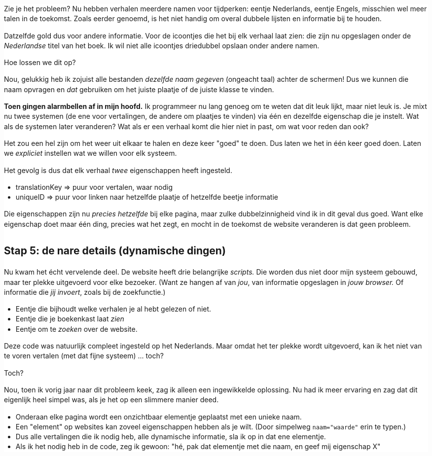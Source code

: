 Zie je het probleem? Nu hebben verhalen meerdere namen voor tijdperken: eentje Nederlands, eentje Engels, misschien wel meer talen in de toekomst. Zoals eerder genoemd, is het niet handig om overal dubbele lijsten en informatie bij te houden.

Datzelfde gold dus voor andere informatie. Voor de icoontjes die het bij elk verhaal laat zien: die zijn nu opgeslagen onder de _Nederlandse_ titel van het boek. Ik wil niet alle icoontjes driedubbel opslaan onder andere namen.

Hoe lossen we dit op? 

Nou, gelukkig heb ik zojuist alle bestanden _dezelfde naam gegeven_ (ongeacht taal) achter de schermen! Dus we kunnen die naam opvragen en _dat_ gebruiken om het juiste plaatje of de juiste klasse te vinden.

**Toen gingen alarmbellen af in mijn hoofd.** Ik programmeer nu lang genoeg om te weten dat dit leuk lijkt, maar niet leuk is. Je mixt nu twee systemen (de ene voor vertalingen, de andere om plaatjes te vinden) via één en dezelfde eigenschap die je instelt. Wat als de systemen later veranderen? Wat als er een verhaal komt die hier niet in past, om wat voor reden dan ook?

Het zou een hel zijn om het weer uit elkaar te halen en deze keer "goed" te doen. Dus laten we het in één keer goed doen. Laten we _expliciet_ instellen wat we willen voor elk systeem.

Het gevolg is dus dat elk verhaal _twee_ eigenschappen heeft ingesteld.

  * translationKey => puur voor vertalen, waar nodig
  * uniqueID => puur voor linken naar hetzelfde plaatje of hetzelfde beetje informatie

Die eigenschappen zijn nu _precies hetzelfde_ bij elke pagina, maar zulke dubbelzinnigheid vind ik in dit geval dus goed. Want elke eigenschap doet maar één ding, precies wat het zegt, en mocht in de toekomst de website veranderen is dat geen probleem.

## Stap 5: de nare details (dynamische dingen)

Nu kwam het écht vervelende deel. De website heeft drie belangrijke _scripts._ Die worden dus niet door mijn systeem gebouwd, maar ter plekke uitgevoerd voor elke bezoeker. (Want ze hangen af van _jou_, van informatie opgeslagen in _jouw browser._ Of informatie die _jij invoert_, zoals bij de zoekfunctie.)

  * Eentje die bijhoudt welke verhalen je al hebt gelezen of niet.
  * Eentje die je boekenkast laat _zien_
  * Eentje om te _zoeken_ over de website.

Deze code was natuurlijk compleet ingesteld op het Nederlands. Maar omdat het ter plekke wordt uitgevoerd, kan ik het niet van te voren vertalen (met dat fijne systeem) ... toch?

Toch?

Nou, toen ik vorig jaar naar dit probleem keek, zag ik alleen een ingewikkelde oplossing. Nu had ik meer ervaring en zag dat dit eigenlijk heel simpel was, als je het op een slimmere manier deed.

  * Onderaan elke pagina wordt een onzichtbaar elementje geplaatst met een unieke naam. 
  * Een "element" op websites kan zoveel eigenschappen hebben als je wilt. (Door simpelweg `naam="waarde"` erin te typen.)
  * Dus alle vertalingen die ik nodig heb, alle dynamische informatie, sla ik op in dat ene elementje.
  * Als ik het nodig heb in de code, zeg ik gewoon: "hé, pak dat elementje met die naam, en geef mij eigenschap X"
